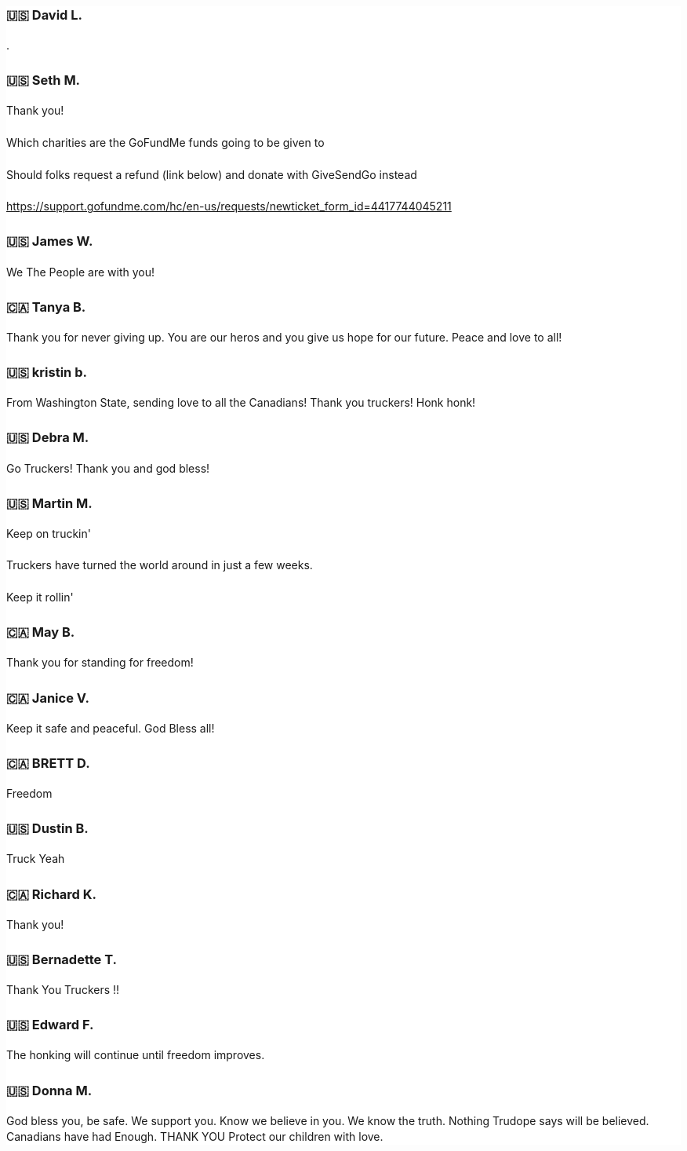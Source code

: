 ### 🇺🇸 David L.
.

### 🇺🇸 Seth M.
Thank you!<br /><br />Which charities are the GoFundMe funds going to be given to<br /><br />Should folks request a refund (link below) and donate with GiveSendGo instead<br /><br />https://support.gofundme.com/hc/en-us/requests/newticket_form_id=4417744045211

### 🇺🇸 James W.
We The People are with you!

### 🇨🇦 Tanya B.
Thank you for never giving up. You are our heros and you give us hope for our future. Peace and love to all!

### 🇺🇸 kristin b.
From Washington State, sending love to all the Canadians! Thank you truckers! Honk honk! 

### 🇺🇸 Debra M.
Go Truckers! Thank you and god bless!

### 🇺🇸 Martin M.
Keep on truckin'<br /><br />Truckers have turned the world around in just a few weeks.<br /><br />Keep it rollin'

### 🇨🇦 May B.
Thank you for standing for freedom!

### 🇨🇦 Janice V.
Keep it safe and peaceful. God Bless all!

### 🇨🇦 BRETT D.
Freedom

### 🇺🇸 Dustin B.
Truck Yeah

### 🇨🇦 Richard K.
Thank you!

### 🇺🇸 Bernadette  T.
Thank You Truckers !! 

### 🇺🇸 Edward F.
The honking will continue until freedom improves.

### 🇺🇸 Donna M.
God bless you, be safe. We support you. Know we believe in you. We know the truth. Nothing Trudope says will be believed. Canadians have had Enough. THANK YOU Protect our children with love.
